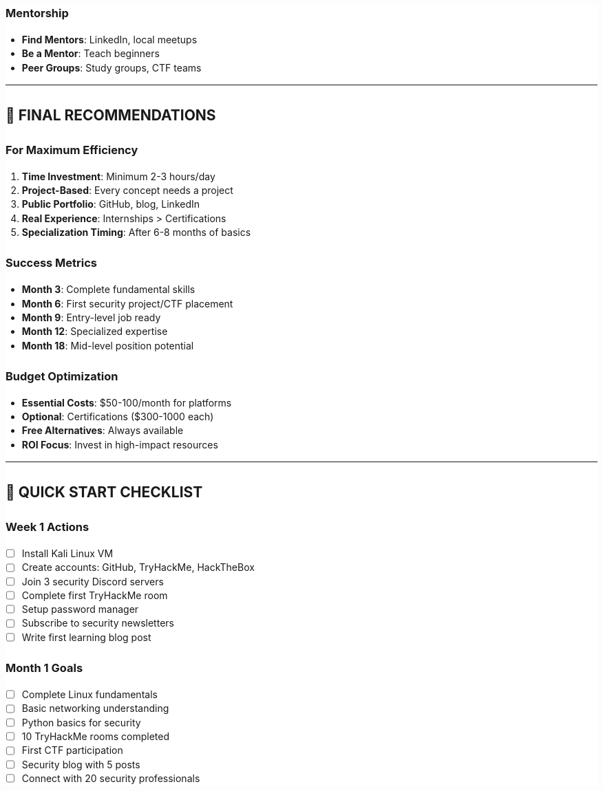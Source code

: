 ### Mentorship
- **Find Mentors**: LinkedIn, local meetups
- **Be a Mentor**: Teach beginners
- **Peer Groups**: Study groups, CTF teams

---

## 📝 FINAL RECOMMENDATIONS

### For Maximum Efficiency
1. **Time Investment**: Minimum 2-3 hours/day
2. **Project-Based**: Every concept needs a project
3. **Public Portfolio**: GitHub, blog, LinkedIn
4. **Real Experience**: Internships > Certifications
5. **Specialization Timing**: After 6-8 months of basics

### Success Metrics
- **Month 3**: Complete fundamental skills
- **Month 6**: First security project/CTF placement
- **Month 9**: Entry-level job ready
- **Month 12**: Specialized expertise
- **Month 18**: Mid-level position potential

### Budget Optimization
- **Essential Costs**: $50-100/month for platforms
- **Optional**: Certifications ($300-1000 each)
- **Free Alternatives**: Always available
- **ROI Focus**: Invest in high-impact resources

---

## 🚀 QUICK START CHECKLIST

### Week 1 Actions
- [ ] Install Kali Linux VM
- [ ] Create accounts: GitHub, TryHackMe, HackTheBox
- [ ] Join 3 security Discord servers
- [ ] Complete first TryHackMe room
- [ ] Setup password manager
- [ ] Subscribe to security newsletters
- [ ] Write first learning blog post

### Month 1 Goals
- [ ] Complete Linux fundamentals
- [ ] Basic networking understanding
- [ ] Python basics for security
- [ ] 10 TryHackMe rooms completed
- [ ] First CTF participation
- [ ] Security blog with 5 posts
- [ ] Connect with 20 security professionals
